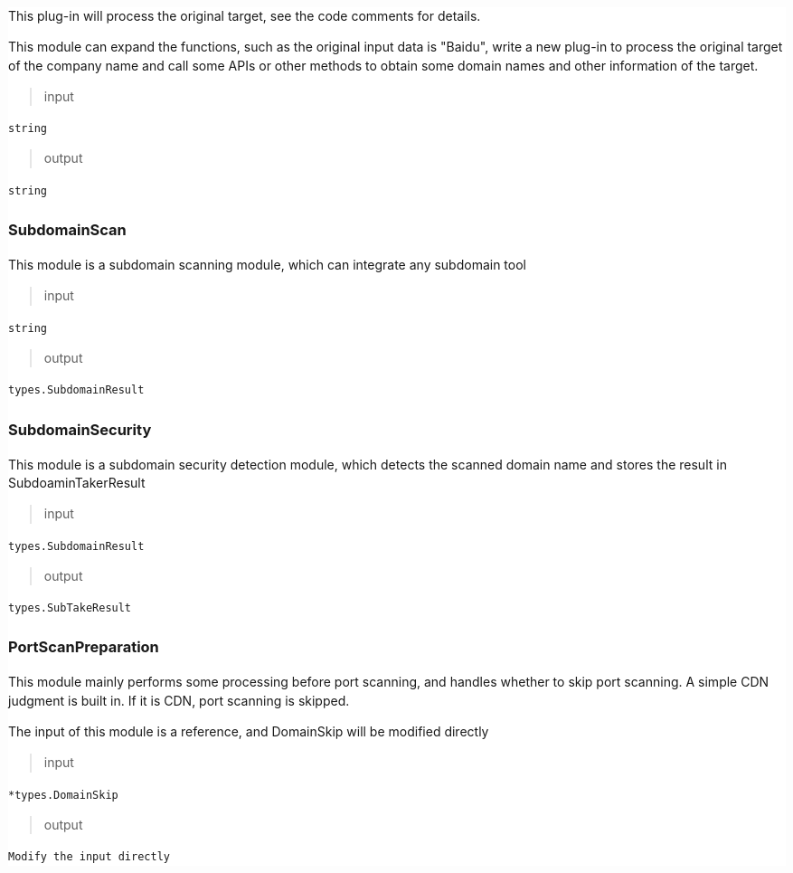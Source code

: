 This plug-in will process the original target, see the code comments for details.

This module can expand the functions, such as the original input data is "Baidu", write a new plug-in to process the original target of the company name and call some APIs or other methods to obtain some domain names and other information of the target.

> input
```
string
```

> output
```
string
```

### SubdomainScan
This module is a subdomain scanning module, which can integrate any subdomain tool

> input
```
string
```

> output
```
types.SubdomainResult
```

### SubdomainSecurity
This module is a subdomain security detection module, which detects the scanned domain name and stores the result in SubdoaminTakerResult

> input
```
types.SubdomainResult
```

> output
```
types.SubTakeResult
```

### PortScanPreparation

This module mainly performs some processing before port scanning, and handles whether to skip port scanning. A simple CDN judgment is built in. If it is CDN, port scanning is skipped.

The input of this module is a reference, and DomainSkip will be modified directly

> input
```
*types.DomainSkip
```

> output
```
Modify the input directly
```
